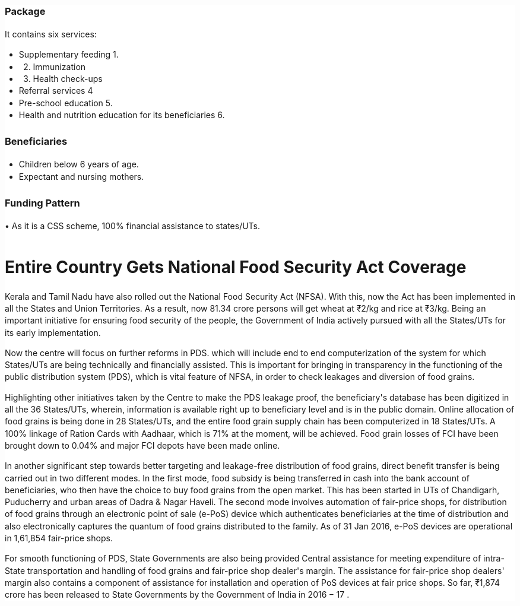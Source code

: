### Package

It contains six services:

- Supplementary feeding 1.
- 2. Immunization
- 3. Health check-ups
- Referral services 4
- Pre-school education 5.
- Health and nutrition education for its beneficiaries 6.

### **Beneficiaries**

- Children below 6 years of age.
- Expectant and nursing mothers.

### **Funding Pattern**

• As it is a CSS scheme, 100% financial assistance to states/UTs.

# **Entire Country Gets National Food Security Act Coverage**

Kerala and Tamil Nadu have also rolled out the National Food Security Act (NFSA). With this, now the Act has been implemented in all the States and Union Territories. As a result, now 81.34 crore persons will get wheat at ₹2/kg and rice at ₹3/kg. Being an important initiative for ensuring food security of the people, the Government of India actively pursued with all the States/UTs for its early implementation.

Now the centre will focus on further reforms in PDS. which will include end to end computerization of the system for which States/UTs are being technically and financially assisted. This is important for bringing in transparency in the functioning of the public distribution system (PDS), which is vital feature of NFSA, in order to check leakages and diversion of food grains.

Highlighting other initiatives taken by the Centre to make the PDS leakage proof, the beneficiary's database has been digitized in all the 36 States/UTs, wherein, information is available right up to beneficiary level and is in the public domain. Online allocation of food grains is being done in 28 States/UTs, and the entire food grain supply chain has been computerized in 18 States/UTs. A 100% linkage of Ration Cards with Aadhaar, which is 71% at the moment, will be achieved. Food grain losses of FCI have been brought down to 0.04% and major FCI depots have been made online.

In another significant step towards better targeting and leakage-free distribution of food grains, direct benefit transfer is being carried out in two different modes. In the first mode, food subsidy is being transferred in cash into the bank account of beneficiaries, who then have the choice to buy food grains from the open market. This has been started in UTs of Chandigarh, Puducherry and urban areas of Dadra & Nagar Haveli. The second mode involves automation of fair-price shops, for distribution of food grains through an electronic point of sale (e-PoS) device which authenticates beneficiaries at the time of distribution and also electronically captures the quantum of food grains distributed to the family. As of 31 Jan 2016, e-PoS devices are operational in 1,61,854 fair-price shops.

For smooth functioning of PDS, State Governments are also being provided Central assistance for meeting expenditure of intra-State transportation and handling of food grains and fair-price shop dealer's margin. The assistance for fair-price shop dealers' margin also contains a component of assistance for installation and operation of PoS devices at fair price shops. So far, ₹1,874 crore has been released to State Governments by the Government of India in  $2016-17$ .
